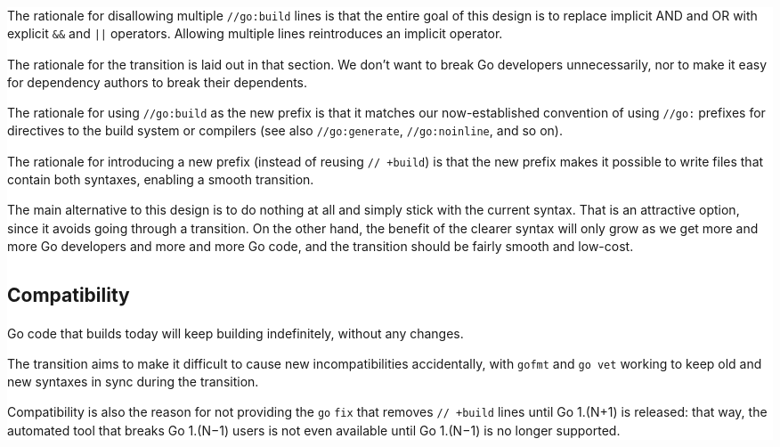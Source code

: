 The rationale for disallowing multiple `//go:build` lines
is that the entire goal of this design is to replace
implicit AND and OR with explicit `&&` and `||` operators.
Allowing multiple lines reintroduces an implicit operator.

The rationale for the transition is laid out in that section.
We don’t want to break Go developers unnecessarily,
nor to make it easy for dependency authors to break
their dependents.

The rationale for using `//go:build` as the new prefix is that
it matches our now-established convention of using `//go:`
prefixes for directives to the build system or compilers
(see also `//go:generate`, `//go:noinline`, and so on).

The rationale for introducing a new prefix (instead of reusing `// +build`)
is that the new prefix makes it possible to write files that
contain both syntaxes, enabling a smooth transition.

The main alternative to this design is to do nothing at all
and simply stick with the current syntax.
That is an attractive option, since it avoids going through
a transition.
On the other hand, the benefit of the clearer syntax will only grow as we get
more and more Go developers and more and more Go code,
and the transition should be fairly smooth and low-cost.

## Compatibility

Go code that builds today will keep building indefinitely,
without any changes.

The transition aims to make it difficult
to cause new incompatibilities accidentally,
with `gofmt` and `go vet` working to keep old and
new syntaxes in sync during the transition.

Compatibility is also the reason for not providing the `go` `fix`
that removes `// +build` lines until Go 1.(N+1) is released:
that way, the automated tool that breaks Go 1.(N−1) users
is not even available until Go 1.(N−1) is no longer supported.
